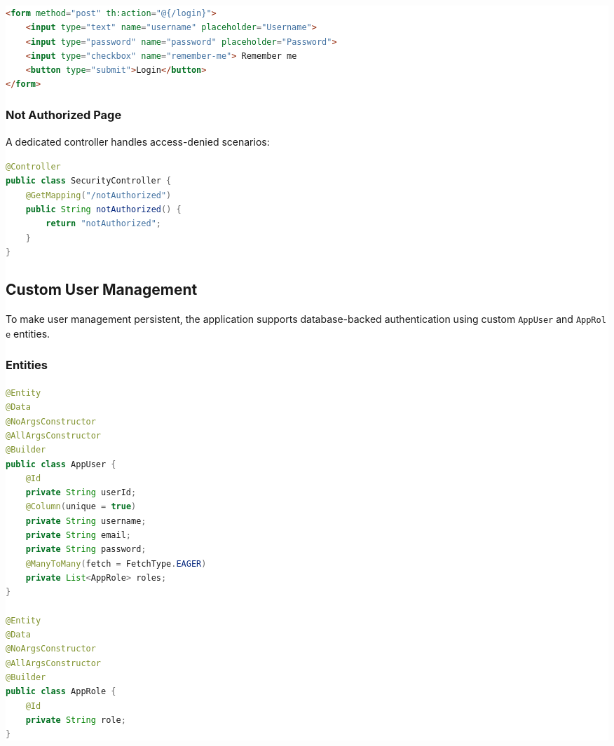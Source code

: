 ```html
<form method="post" th:action="@{/login}">
    <input type="text" name="username" placeholder="Username">
    <input type="password" name="password" placeholder="Password">
    <input type="checkbox" name="remember-me"> Remember me
    <button type="submit">Login</button>
</form>
```

### Not Authorized Page
A dedicated controller handles access-denied scenarios:

```java
@Controller
public class SecurityController {
    @GetMapping("/notAuthorized")
    public String notAuthorized() {
        return "notAuthorized";
    }
}
```

## Custom User Management
To make user management persistent, the application supports database-backed authentication using custom `AppUser` and `AppRole` entities.

### Entities
```java
@Entity
@Data
@NoArgsConstructor
@AllArgsConstructor
@Builder
public class AppUser {
    @Id
    private String userId;
    @Column(unique = true)
    private String username;
    private String email;
    private String password;
    @ManyToMany(fetch = FetchType.EAGER)
    private List<AppRole> roles;
}

@Entity
@Data
@NoArgsConstructor
@AllArgsConstructor
@Builder
public class AppRole {
    @Id
    private String role;
}
```
